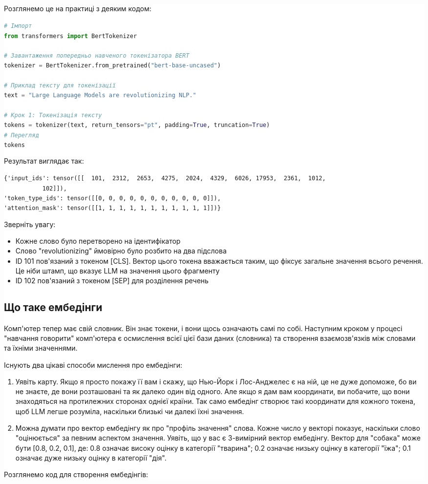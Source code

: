 Розглянемо це на практиці з деяким кодом:

```python
# Імпорт
from transformers import BertTokenizer

# Завантаження попередньо навченого токенізатора BERT
tokenizer = BertTokenizer.from_pretrained("bert-base-uncased")

# Приклад тексту для токенізації
text = "Large Language Models are revolutionizing NLP."

# Крок 1: Токенізація тексту
tokens = tokenizer(text, return_tensors="pt", padding=True, truncation=True)
# Перегляд
tokens
```

Результат виглядає так:

```
{'input_ids': tensor([[  101,  2312,  2653,  4275,  2024,  4329,  6026, 17953,  2361,  1012,
           102]]), 
'token_type_ids': tensor([[0, 0, 0, 0, 0, 0, 0, 0, 0, 0, 0]]), 
'attention_mask': tensor([[1, 1, 1, 1, 1, 1, 1, 1, 1, 1, 1]])}
```

Зверніть увагу:
- Кожне слово було перетворено на ідентифікатор
- Слово "revolutionizing" ймовірно було розбито на два підслова
- ID 101 пов'язаний з токеном [CLS]. Вектор цього токена вважається таким, що фіксує загальне значення всього речення. Це ніби штамп, що вказує LLM на значення цього фрагменту
- ID 102 пов'язаний з токеном [SEP] для розділення речень

## Що таке ембедінги

Комп'ютер тепер має свій словник. Він знає токени, і вони щось означають самі по собі. Наступним кроком у процесі "навчання говорити" комп'ютера є осмислення всієї цієї бази даних (словника) та створення взаємозв'язків між словами та їхніми значеннями.

Існують два цікаві способи мислення про ембедінги:

1. Уявіть карту. Якщо я просто покажу її вам і скажу, що Нью-Йорк і Лос-Анджелес є на ній, це не дуже допоможе, бо ви не знаєте, де вони розташовані та як далеко один від одного. Але якщо я дам вам координати, ви побачите, що вони знаходяться на протилежних сторонах однієї країни. Так само ембедінг створює такі координати для кожного токена, щоб LLM легше розуміла, наскільки близькі чи далекі їхні значення.

2. Можна думати про вектор ембедінгу як про "профіль значення" слова. Кожне число у векторі показує, наскільки слово "оцінюється" за певним аспектом значення. Уявіть, що у вас є 3-вимірний вектор ембедінгу. Вектор для "собака" може бути [0.8, 0.2, 0.1], де: 0.8 означає високу оцінку в категорії "тварина"; 0.2 означає низьку оцінку в категорії "їжа"; 0.1 означає дуже низьку оцінку в категорії "дія".

Розглянемо код для створення ембедінгів:
